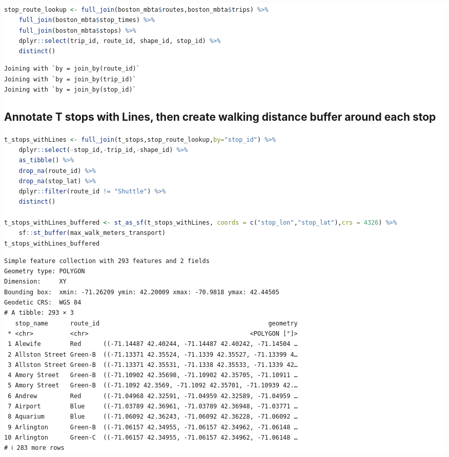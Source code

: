 ``` r
stop_route_lookup <- full_join(boston_mbta$routes,boston_mbta$trips) %>%
    full_join(boston_mbta$stop_times) %>%
    full_join(boston_mbta$stops) %>%
    dplyr::select(trip_id, route_id, shape_id, stop_id) %>%
    distinct()
```

    Joining with `by = join_by(route_id)`
    Joining with `by = join_by(trip_id)`
    Joining with `by = join_by(stop_id)`

## Annotate T stops with Lines, then create walking distance buffer around each stop

``` r
t_stops_withLines <- full_join(t_stops,stop_route_lookup,by="stop_id") %>% 
    dplyr::select(-stop_id,-trip_id,-shape_id) %>% 
    as_tibble() %>% 
    drop_na(route_id) %>%
    drop_na(stop_lat) %>%
    dplyr::filter(route_id != "Shuttle") %>%
    distinct()

t_stops_withLines_buffered <- st_as_sf(t_stops_withLines, coords = c("stop_lon","stop_lat"),crs = 4326) %>%
    sf::st_buffer(max_walk_meters_transport)
t_stops_withLines_buffered
```

    Simple feature collection with 293 features and 2 fields
    Geometry type: POLYGON
    Dimension:     XY
    Bounding box:  xmin: -71.26209 ymin: 42.20009 xmax: -70.9818 ymax: 42.44505
    Geodetic CRS:  WGS 84
    # A tibble: 293 × 3
       stop_name      route_id                                              geometry
     * <chr>          <chr>                                            <POLYGON [°]>
     1 Alewife        Red      ((-71.14487 42.40244, -71.14487 42.40242, -71.14504 …
     2 Allston Street Green-B  ((-71.13371 42.35524, -71.1339 42.35527, -71.13399 4…
     3 Allston Street Green-B  ((-71.13371 42.35531, -71.1338 42.35533, -71.1339 42…
     4 Amory Street   Green-B  ((-71.10902 42.35698, -71.10902 42.35705, -71.10911 …
     5 Amory Street   Green-B  ((-71.1092 42.3569, -71.1092 42.35701, -71.10939 42.…
     6 Andrew         Red      ((-71.04968 42.32591, -71.04959 42.32589, -71.04959 …
     7 Airport        Blue     ((-71.03789 42.36961, -71.03789 42.36948, -71.03771 …
     8 Aquarium       Blue     ((-71.06092 42.36243, -71.06092 42.36228, -71.06092 …
     9 Arlington      Green-B  ((-71.06157 42.34955, -71.06157 42.34962, -71.06148 …
    10 Arlington      Green-C  ((-71.06157 42.34955, -71.06157 42.34962, -71.06148 …
    # ℹ 283 more rows
